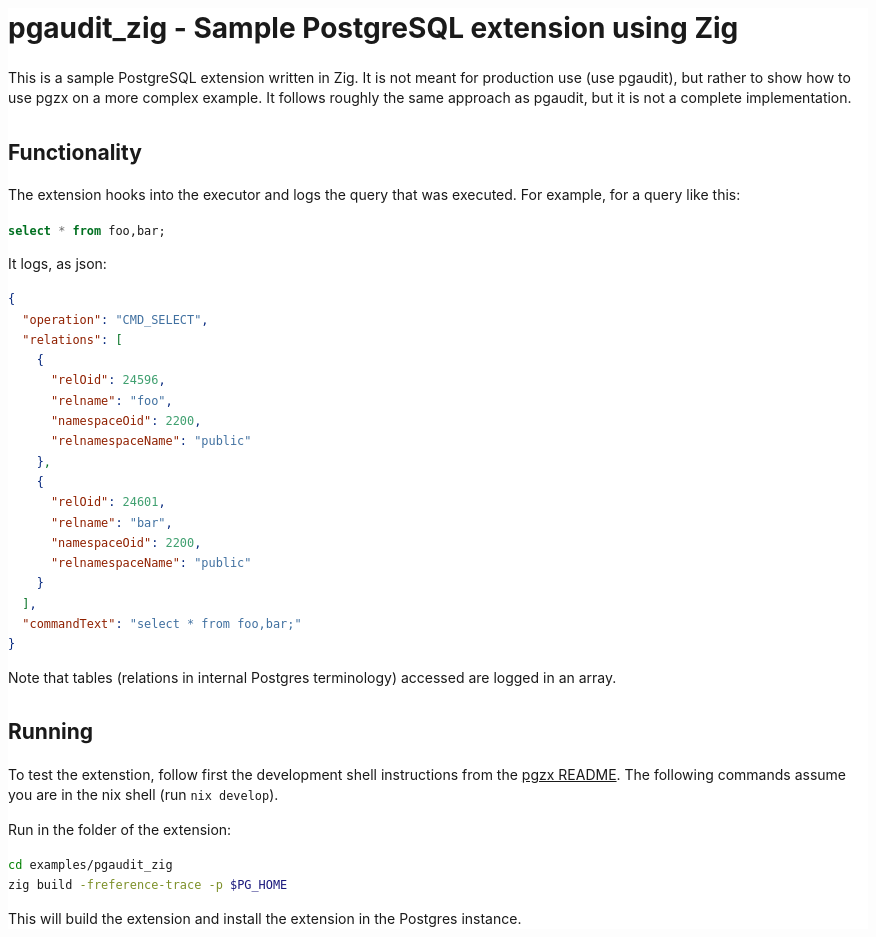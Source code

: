 # pgaudit_zig - Sample PostgreSQL extension using Zig

This is a sample PostgreSQL extension written in Zig. It is not meant for production use (use pgaudit), but rather to show how to use pgzx on a more complex example. It follows roughly the same approach as pgaudit, but it is not a complete implementation.

## Functionality

The extension hooks into the executor and logs the query that was executed. For example, for a query like this:

```sql
select * from foo,bar;
```

It logs, as json:

```json
{
  "operation": "CMD_SELECT",
  "relations": [
    {
      "relOid": 24596,
      "relname": "foo",
      "namespaceOid": 2200,
      "relnamespaceName": "public"
    },
    {
      "relOid": 24601,
      "relname": "bar",
      "namespaceOid": 2200,
      "relnamespaceName": "public"
    }
  ],
  "commandText": "select * from foo,bar;"
}
```

Note that tables (relations in internal Postgres terminology) accessed are logged in an array.

## Running

To test the extenstion, follow first the development shell instructions from the [pgzx README][pgzx_Development]. The following commands assume you are in the nix shell (run `nix develop`).

Run in the folder of the extension:

```sh
cd examples/pgaudit_zig
zig build -freference-trace -p $PG_HOME
```

This will build the extension and install the extension in the Postgres instance.


[pgzx_Development]: https://github.com/xataio/pgzx/tree/main?tab=readme-ov-file#develpment-shell-and-local-installation